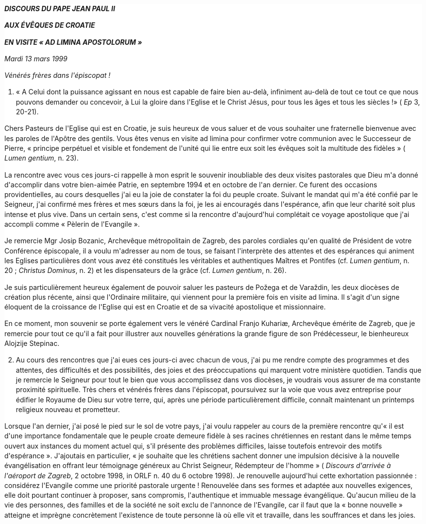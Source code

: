 ***DISCOURS DU PAPE JEAN PAUL II***

***AUX ÉVÊQUES DE CROATIE***

***EN VISITE « *AD LIMINA APOSTOLORUM* »***

*Mardi 13 mars 1999*

*Vénérés frères dans l'épiscopat !*

1. « A Celui dont la puissance agissant en nous est capable de faire bien au-delà, infiniment au-delà de tout ce tout ce que nous pouvons demander ou concevoir, à Lui la gloire dans l'Eglise et le Christ Jésus, pour tous les âges et tous les siècles !» ( *Ep* 3, 20-21).

Chers Pasteurs de l'Eglise qui est en Croatie, je suis heureux de vous saluer et de vous souhaiter une fraternelle bienvenue avec les paroles de l'Apôtre des gentils. Vous êtes venus en visite ad limina pour confirmer votre communion avec le Successeur de Pierre, « principe perpétuel et visible et fondement de l'unité qui lie entre eux soit les évêques soit la multitude des fidèles » ( *Lumen gentium*, n. 23).

La rencontre avec vous ces jours-ci rappelle à mon esprit le souvenir inoubliable des deux visites pastorales que Dieu m'a donné d'accomplir dans votre bien-aimée Patrie, en septembre 1994 et en octobre de l'an dernier. Ce furent des occasions providentielles, au cours desquelles j'ai eu la joie de constater la foi du peuple croate. Suivant le mandat qui m'a été confié par le Seigneur, j'ai confirmé mes frères et mes sœurs dans la foi, je les ai encouragés dans l'espérance, afin que leur charité soit plus intense et plus vive. Dans un certain sens, c'est comme si la rencontre d'aujourd'hui complétait ce voyage apostolique que j'ai accompli comme « Pèlerin de l'Evangile ».

Je remercie Mgr Josip Bozanic, Archevêque métropolitain de Zagreb, des paroles cordiales qu'en qualité de Président de votre Conférence épiscopale, il a voulu m'adresser au nom de tous, se faisant l'interprète des attentes et des espérances qui animent les Eglises particulières dont vous avez été constitués les véritables et authentiques Maîtres et Pontifes (cf. *Lumen gentium*, n. 20 ; *Christus Dominus*, n. 2) et les dispensateurs de la grâce (cf. *Lumen gentium*, n. 26).

Je suis particulièrement heureux également de pouvoir saluer les pasteurs de Požega et de Varaždin, les deux diocèses de création plus récente, ainsi que l'Ordinaire militaire, qui viennent pour la première fois en visite ad limina. Il s'agit d'un signe éloquent de la croissance de l'Eglise qui est en Croatie et de sa vivacité apostolique et missionnaire.

En ce moment, mon souvenir se porte également vers le vénéré Cardinal Franjo Kuhariæ, Archevêque émérite de Zagreb, que je remercie pour tout ce qu'il a fait pour illustrer aux nouvelles générations la grande figure de son Prédécesseur, le bienheureux Alojzije Stepinac.

2. Au cours des rencontres que j'ai eues ces jours-ci avec chacun de vous, j'ai pu me rendre compte des programmes et des attentes, des difficultés et des possibilités, des joies et des préoccupations qui marquent votre ministère quotidien. Tandis que je remercie le Seigneur pour tout le bien que vous accomplissez dans vos diocèses, je voudrais vous assurer de ma constante proximité spirituelle. Très chers et vénérés frères dans l'épiscopat, poursuivez sur la voie que vous avez entreprise pour édifier le Royaume de Dieu sur votre terre, qui, après une période particulièrement difficile, connaît maintenant un printemps religieux nouveau et prometteur.

Lorsque l'an dernier, j'ai posé le pied sur le sol de votre pays, j'ai voulu rappeler au cours de la première rencontre qu'« il est d'une importance fondamentale que le peuple croate demeure fidèle à ses racines chrétiennes en restant dans le même temps ouvert aux instances du moment actuel qui, s'il présente des problèmes difficiles, laisse toutefois entrevoir des motifs d'espérance ». J'ajoutais en particulier, « je souhaite que les chrétiens sachent donner une impulsion décisive à la nouvelle évangélisation en offrant leur témoignage généreux au Christ Seigneur, Rédempteur de l'homme » ( *Discours d'arrivée à l'aéroport de Zagreb*, 2 octobre 1998, in ORLF n. 40 du 6 octobre 1998). Je renouvelle aujourd'hui cette exhortation passionnée : considérez l'Evangile comme une priorité pastorale urgente ! Renouvelée dans ses formes et adaptée aux nouvelles exigences, elle doit pourtant continuer à proposer, sans compromis, l'authentique et immuable message évangélique. Qu'aucun milieu de la vie des personnes, des familles et de la société ne soit exclu de l'annonce de l'Evangile, car il faut que la « bonne nouvelle » atteigne et imprègne concrètement l'existence de toute personne là où elle vit et travaille, dans les souffrances et dans les joies.
